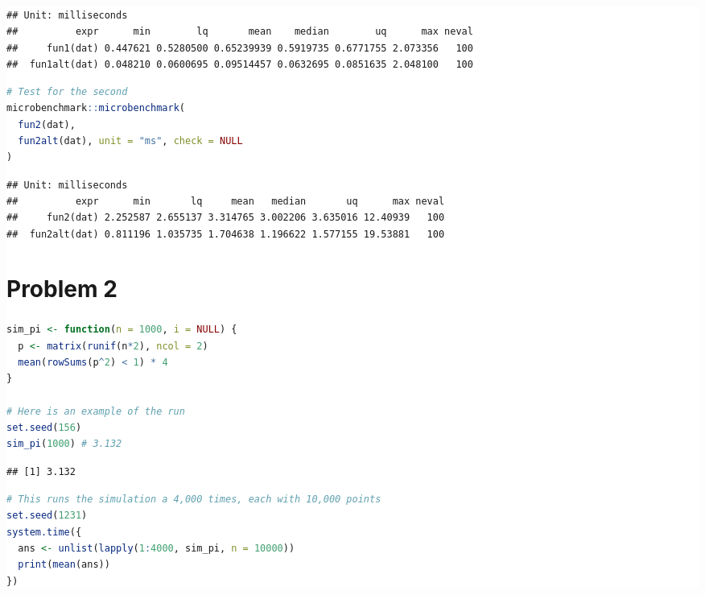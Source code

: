     ## Unit: milliseconds
    ##          expr      min        lq       mean    median        uq      max neval
    ##     fun1(dat) 0.447621 0.5280500 0.65239939 0.5919735 0.6771755 2.073356   100
    ##  fun1alt(dat) 0.048210 0.0600695 0.09514457 0.0632695 0.0851635 2.048100   100

``` r
# Test for the second
microbenchmark::microbenchmark(
  fun2(dat),
  fun2alt(dat), unit = "ms", check = NULL
)
```

    ## Unit: milliseconds
    ##          expr      min       lq     mean   median       uq      max neval
    ##     fun2(dat) 2.252587 2.655137 3.314765 3.002206 3.635016 12.40939   100
    ##  fun2alt(dat) 0.811196 1.035735 1.704638 1.196622 1.577155 19.53881   100

# Problem 2

``` r
sim_pi <- function(n = 1000, i = NULL) {
  p <- matrix(runif(n*2), ncol = 2)
  mean(rowSums(p^2) < 1) * 4
}

# Here is an example of the run
set.seed(156)
sim_pi(1000) # 3.132
```

    ## [1] 3.132

``` r
# This runs the simulation a 4,000 times, each with 10,000 points
set.seed(1231)
system.time({
  ans <- unlist(lapply(1:4000, sim_pi, n = 10000))
  print(mean(ans))
})
```
